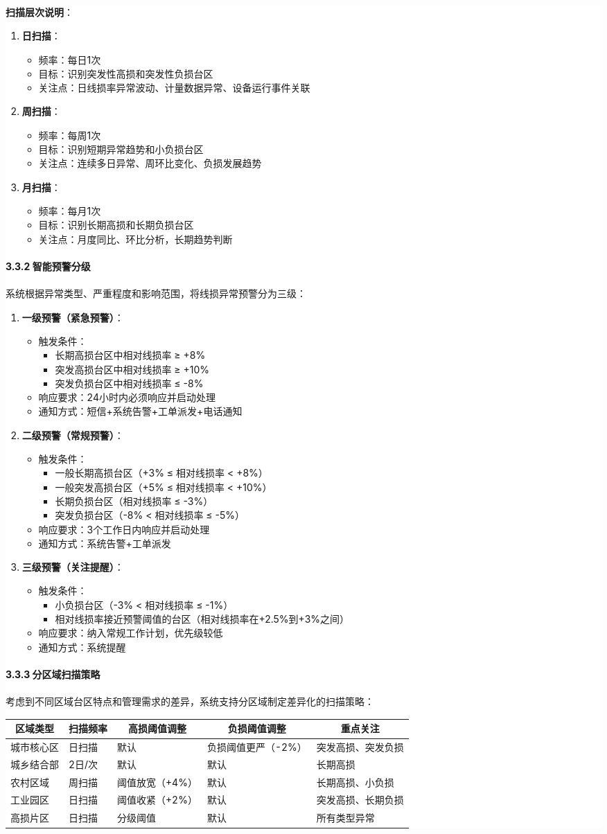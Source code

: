 **扫描层次说明**：

1. **日扫描**：
   - 频率：每日1次
   - 目标：识别突发性高损和突发性负损台区
   - 关注点：日线损率异常波动、计量数据异常、设备运行事件关联

2. **周扫描**：
   - 频率：每周1次
   - 目标：识别短期异常趋势和小负损台区
   - 关注点：连续多日异常、周环比变化、负损发展趋势

3. **月扫描**：
   - 频率：每月1次
   - 目标：识别长期高损和长期负损台区
   - 关注点：月度同比、环比分析，长期趋势判断

#### 3.3.2 智能预警分级

系统根据异常类型、严重程度和影响范围，将线损异常预警分为三级：

1. **一级预警（紧急预警）**：
   - 触发条件：
     - 长期高损台区中相对线损率 ≥ +8%
     - 突发高损台区中相对线损率 ≥ +10%
     - 突发负损台区中相对线损率 ≤ -8%
   - 响应要求：24小时内必须响应并启动处理
   - 通知方式：短信+系统告警+工单派发+电话通知

2. **二级预警（常规预警）**：
   - 触发条件：
     - 一般长期高损台区（+3% ≤ 相对线损率 < +8%）
     - 一般突发高损台区（+5% ≤ 相对线损率 < +10%）
     - 长期负损台区（相对线损率 ≤ -3%）
     - 突发负损台区（-8% < 相对线损率 ≤ -5%）
   - 响应要求：3个工作日内响应并启动处理
   - 通知方式：系统告警+工单派发

3. **三级预警（关注提醒）**：
   - 触发条件：
     - 小负损台区（-3% < 相对线损率 ≤ -1%）
     - 相对线损率接近预警阈值的台区（相对线损率在+2.5%到+3%之间）
   - 响应要求：纳入常规工作计划，优先级较低
   - 通知方式：系统提醒

#### 3.3.3 分区域扫描策略

考虑到不同区域台区特点和管理需求的差异，系统支持分区域制定差异化的扫描策略：

| 区域类型 | 扫描频率 | 高损阈值调整 | 负损阈值调整 | 重点关注 |
|---------|---------|------------|------------|---------|
| 城市核心区 | 日扫描 | 默认 | 负损阈值更严（-2%） | 突发高损、突发负损 |
| 城乡结合部 | 2日/次 | 默认 | 默认 | 长期高损 |
| 农村区域 | 周扫描 | 阈值放宽（+4%） | 默认 | 长期高损、小负损 |
| 工业园区 | 日扫描 | 阈值收紧（+2%） | 默认 | 突发高损、长期负损 |
| 高损片区 | 日扫描 | 分级阈值 | 默认 | 所有类型异常 |
